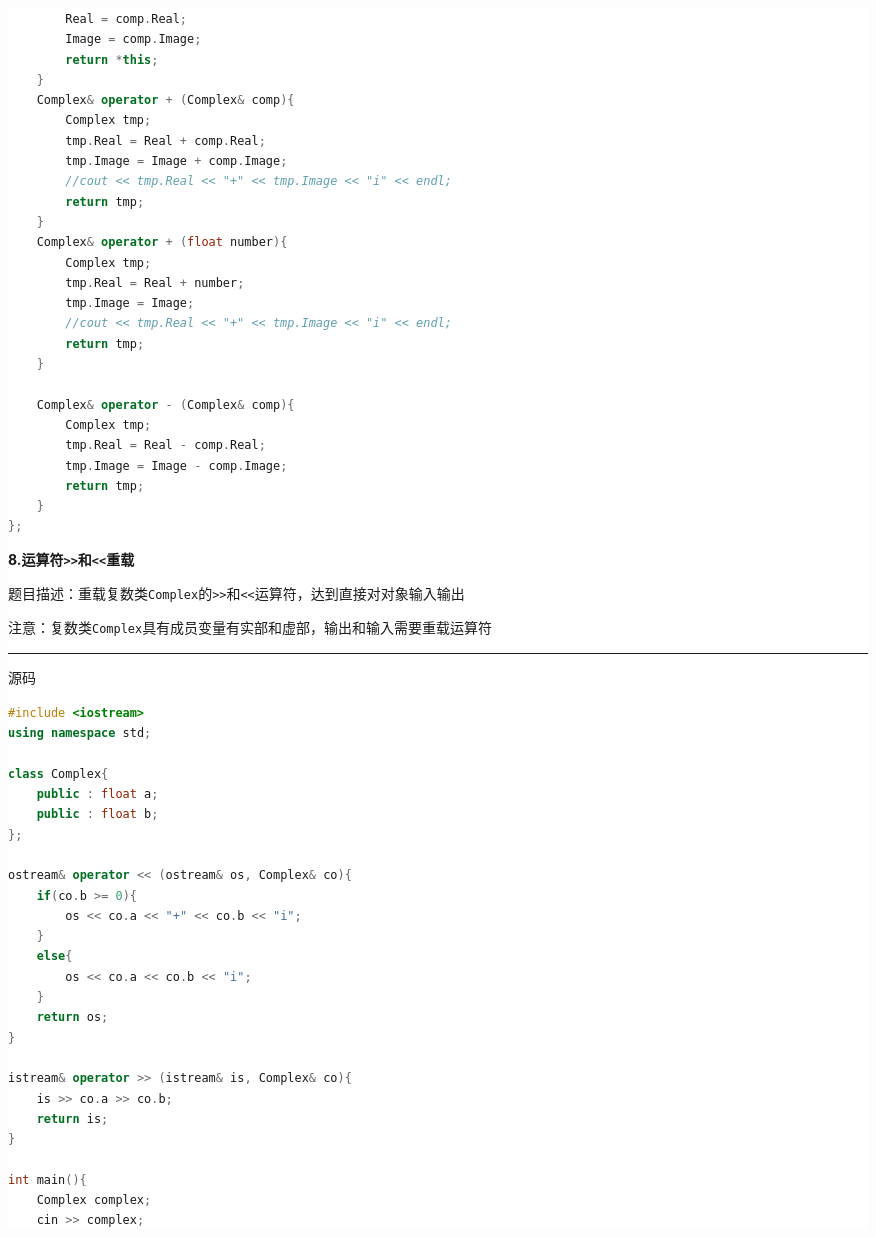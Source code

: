 ```c++
		Real = comp.Real;
		Image = comp.Image;
		return *this;
	}
	Complex& operator + (Complex& comp){
		Complex tmp;
		tmp.Real = Real + comp.Real;
		tmp.Image = Image + comp.Image;
		//cout << tmp.Real << "+" << tmp.Image << "i" << endl;
		return tmp;
	}
	Complex& operator + (float number){
		Complex tmp;
		tmp.Real = Real + number;
		tmp.Image = Image;
		//cout << tmp.Real << "+" << tmp.Image << "i" << endl;
		return tmp;
	}
	
	Complex& operator - (Complex& comp){
		Complex tmp;
		tmp.Real = Real - comp.Real;
		tmp.Image = Image - comp.Image;
		return tmp;
	} 
};
```



**8.运算符`>>`和`<<`重载**

题目描述：重载复数类`Complex`的`>>`和`<<`运算符，达到直接对对象输入输出

注意：复数类`Complex`具有成员变量有实部和虚部，输出和输入需要重载运算符

------

源码

```c++
#include <iostream>
using namespace std;

class Complex{
	public : float a;
	public : float b;	
};

ostream& operator << (ostream& os, Complex& co){
	if(co.b >= 0){
		os << co.a << "+" << co.b << "i"; 
	}
	else{
		os << co.a << co.b << "i";
	}
	return os;
}

istream& operator >> (istream& is, Complex& co){
	is >> co.a >> co.b;
	return is;
}

int main(){
	Complex complex;
	cin >> complex;
```